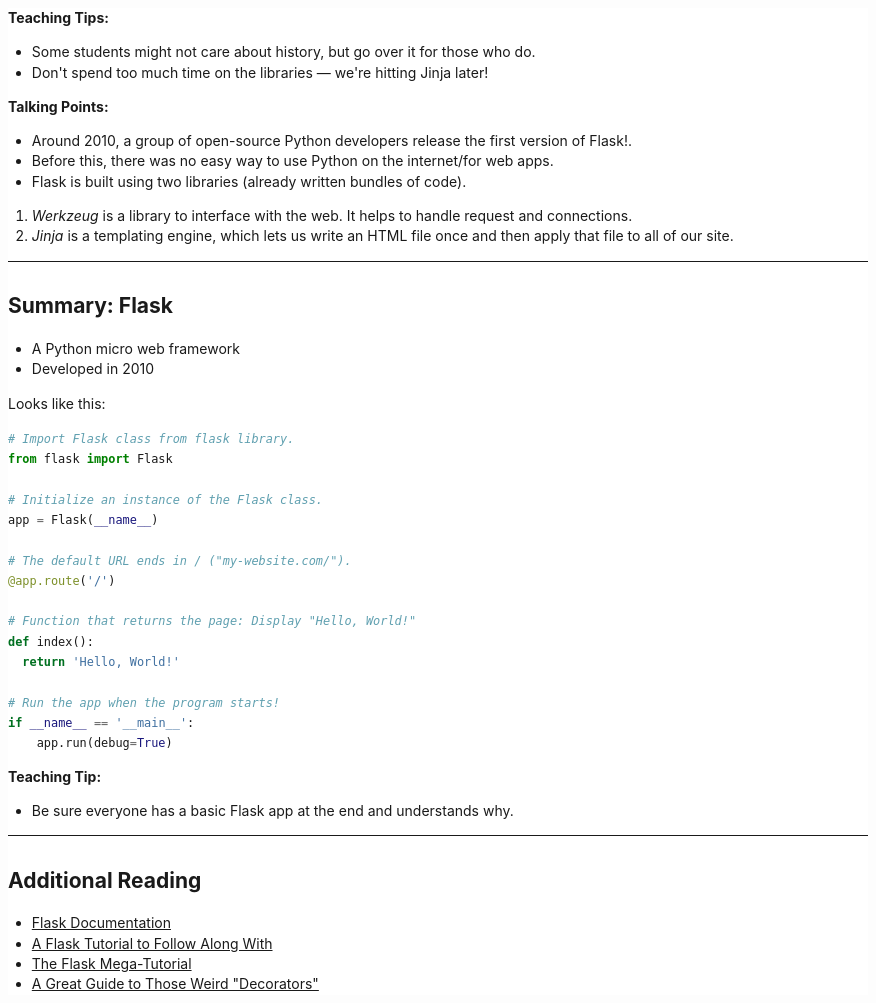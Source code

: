 **Teaching Tips:**
- Some students might not care about history, but go over it for those who do.
- Don't spend too much time on the libraries — we're hitting Jinja later!

**Talking Points:**

* Around 2010, a group of open-source Python developers release the first version of Flask!.
* Before this, there was no easy way to use Python on the internet/for web apps.
* Flask is built using two libraries (already written bundles of code).
1. *Werkzeug* is a library to interface with the web. It helps to handle request and connections.
2. *Jinja* is a templating engine, which lets us write an HTML file once and then apply that file to all of our site.
</aside>


---

## Summary: Flask

- A Python micro web framework
- Developed in 2010

Looks like this:
```python
# Import Flask class from flask library.
from flask import Flask

# Initialize an instance of the Flask class.
app = Flask(__name__)

# The default URL ends in / ("my-website.com/").
@app.route('/')

# Function that returns the page: Display "Hello, World!"
def index():
  return 'Hello, World!'

# Run the app when the program starts!
if __name__ == '__main__':
    app.run(debug=True)
```

<aside class="notes">

**Teaching Tip:**

- Be sure everyone has a basic Flask app at the end and understands why.
</aside>

---

## Additional Reading

- [Flask Documentation](http://flask.pocoo.org/docs/0.11/)
- [A Flask Tutorial to Follow Along With](https://github.com/miguelgrinberg/flask-pycon2014)
- [The Flask Mega-Tutorial](http://blog.miguelgrinberg.com/post/the-flask-mega-tutorial-part-ii-templates)
- [A Great Guide to Those Weird "Decorators"](http://simeonfranklin.com/blog/2012/jul/1/python-decorators-in-12-steps/)
